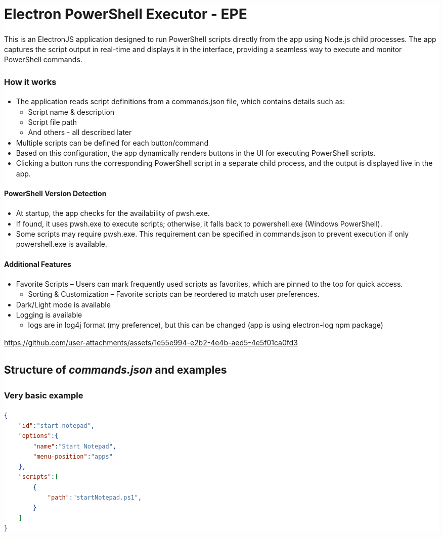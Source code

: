 # Electron PowerShell Executor - EPE

This is an ElectronJS application designed to run PowerShell scripts directly from the app using Node.js child processes. The app captures the script output in real-time and displays it in the interface, providing a seamless way to execute and monitor PowerShell commands.

### How it works

- The application reads script definitions from a commands.json file, which contains details such as:
    - Script name & description
    - Script file path
    - And others - all described later
- Multiple scripts can be defined for each button/command
- Based on this configuration, the app dynamically renders buttons in the UI for executing PowerShell scripts.
- Clicking a button runs the corresponding PowerShell script in a separate child process, and the output is displayed live in the app.

#### PowerShell Version Detection
- At startup, the app checks for the availability of pwsh.exe.
- If found, it uses pwsh.exe to execute scripts; otherwise, it falls back to powershell.exe (Windows PowerShell).
- Some scripts may require pwsh.exe. This requirement can be specified in commands.json to prevent execution if only powershell.exe is available.

#### Additional Features
- Favorite Scripts – Users can mark frequently used scripts as favorites, which are pinned to the top for quick access.
    - Sorting & Customization – Favorite scripts can be reordered to match user preferences.
- Dark/Light mode is available
- Logging is available
    - logs are in log4j format (my preference), but this can be changed (app is using electron-log npm package)



https://github.com/user-attachments/assets/1e55e994-e2b2-4e4b-aed5-4e5f01ca0fd3



## Structure of *commands.json* and examples

### Very basic example
```json
{
    "id":"start-notepad",
    "options":{
        "name":"Start Notepad",
        "menu-position":"apps"
    },
    "scripts":[
        {
            "path":"startNotepad.ps1",
        }
    ]
}
```
